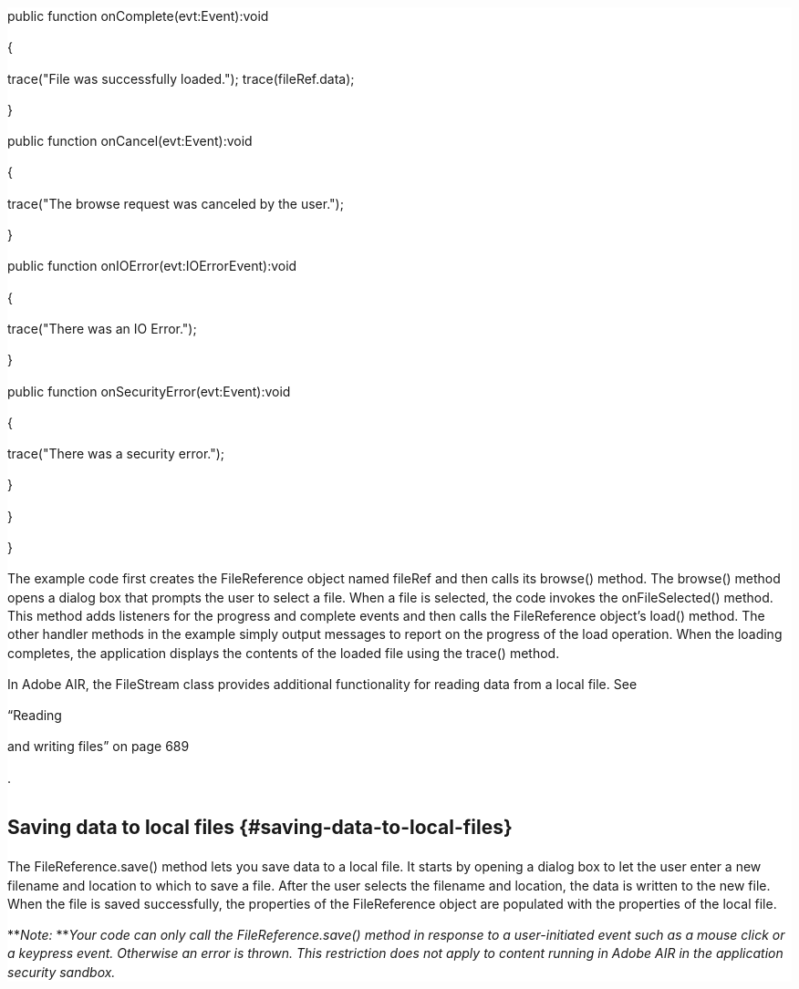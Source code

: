 public function onComplete(evt:Event):void

{

trace(&quot;File was successfully loaded.&quot;); trace(fileRef.data);

}

public function onCancel(evt:Event):void

{

trace(&quot;The browse request was canceled by the user.&quot;);

}

public function onIOError(evt:IOErrorEvent):void

{

trace(&quot;There was an IO Error.&quot;);

}

public function onSecurityError(evt:Event):void

{

trace(&quot;There was a security error.&quot;);

}

}

}

The example code first creates the FileReference object named fileRef and then calls its browse() method. The browse() method opens a dialog box that prompts the user to select a file. When a file is selected, the code invokes the onFileSelected() method. This method adds listeners for the progress and complete events and then calls the FileReference object’s load() method. The other handler methods in the example simply output messages to report on the progress of the load operation. When the loading completes, the application displays the contents of the loaded file using the trace() method.

In Adobe AIR, the FileStream class provides additional functionality for reading data from a local file. See

“Reading

and writing files” on page 689

.

## Saving data to local files {#saving-data-to-local-files}

The FileReference.save() method lets you save data to a local file. It starts by opening a dialog box to let the user enter a new filename and location to which to save a file. After the user selects the filename and location, the data is written to the new file. When the file is saved successfully, the properties of the FileReference object are populated with the properties of the local file.

**_Note:_ **_Your code can only call the FileReference.save() method in response to a user-initiated event such as a mouse click or a keypress event. Otherwise an error is thrown. This restriction does not apply to content running in Adobe AIR in the application security sandbox._
